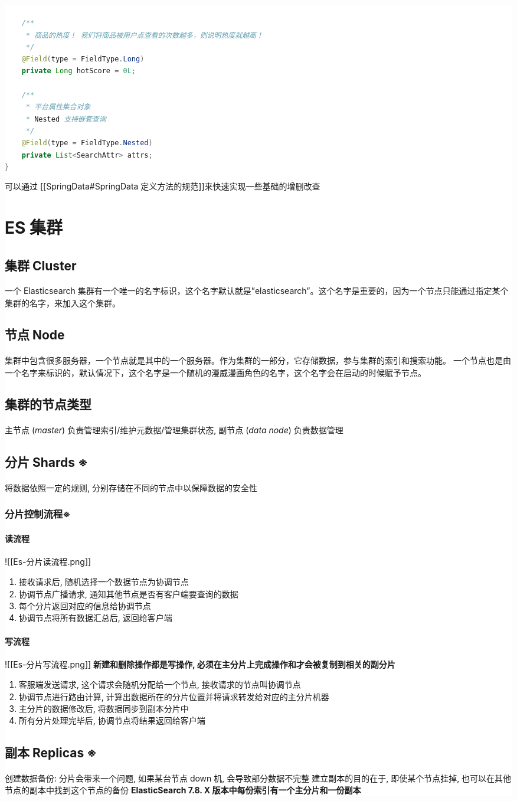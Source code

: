 ```java
      
    /**  
     * 商品的热度！ 我们将商品被用户点查看的次数越多，则说明热度就越高！  
     */  
    @Field(type = FieldType.Long)  
    private Long hotScore = 0L;  
      
    /**  
     * 平台属性集合对象  
     * Nested 支持嵌套查询  
     */  
    @Field(type = FieldType.Nested)  
    private List<SearchAttr> attrs;  
}
```


可以通过 [[SpringData#SpringData 定义方法的规范]]来快速实现一些基础的增删改查

# ES 集群
## 集群 Cluster
一个 Elasticsearch 集群有一个唯一的名字标识，这个名字默认就是”elasticsearch”。这个名字是重要的，因为一个节点只能通过指定某个集群的名字，来加入这个集群。

## 节点 Node
集群中包含很多服务器，一个节点就是其中的一个服务器。作为集群的一部分，它存储数据，参与集群的索引和搜索功能。
一个节点也是由一个名字来标识的，默认情况下，这个名字是一个随机的漫威漫画角色的名字，这个名字会在启动的时候赋予节点。

## 集群的节点类型
主节点 (*master*) 负责管理索引/维护元数据/管理集群状态, 副节点 (*data node*) 负责数据管理

## 分片 Shards ※
将数据依照一定的规则, 分别存储在不同的节点中以保障数据的安全性

### 分片控制流程※
#### 读流程
![[Es-分片读流程.png]]
1. 接收请求后, 随机选择一个数据节点为协调节点
2. 协调节点广播请求, 通知其他节点是否有客户端要查询的数据
3. 每个分片返回对应的信息给协调节点
4. 协调节点将所有数据汇总后, 返回给客户端

#### 写流程
![[Es-分片写流程.png]]
**新建和删除操作都是写操作, 必须在主分片上完成操作和才会被复制到相关的副分片**
1. 客服端发送请求, 这个请求会随机分配给一个节点, 接收请求的节点叫协调节点
2. 协调节点进行路由计算, 计算出数据所在的分片位置并将请求转发给对应的主分片机器
3. 主分片的数据修改后, 将数据同步到副本分片中
4. 所有分片处理完毕后, 协调节点将结果返回给客户端

## 副本 Replicas ※
 创建数据备份: 分片会带来一个问题, 如果某台节点 down 机, 会导致部分数据不完整 
 建立副本的目的在于, 即使某个节点挂掉, 也可以在其他节点的副本中找到这个节点的备份
**ElasticSearch 7.8. X 版本中每份索引有一个主分片和一份副本**
